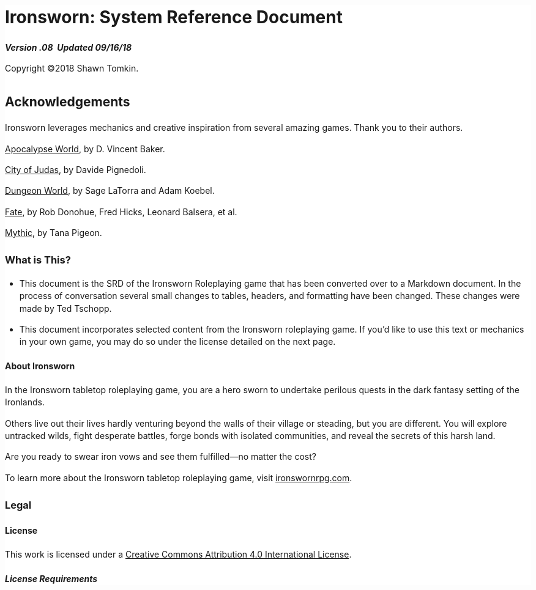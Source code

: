# Ironsworn: System Reference Document

***Version .08  Updated 09/16/18***

Copyright ©2018 Shawn Tomkin.

## Acknowledgements

Ironsworn leverages mechanics and creative inspiration from several amazing games. Thank you to their authors.

[Apocalypse World](http://apocalypse-world.com/), by D. Vincent Baker.

[City of Judas](http://www.daimongames.com/judas.htm), by Davide Pignedoli.

[Dungeon World](http://www.dungeon-world.com/), by Sage LaTorra and Adam Koebel.

[Fate](https://www.evilhat.com/home/fate-core/), by Rob Donohue, Fred Hicks, Leonard Balsera, et al.

[Mythic](http://www.wordmillgames.com/), by Tana Pigeon.

### What is This?

* This document is the SRD of the Ironsworn Roleplaying game that has been converted over to a Markdown document.  In the process of conversation several small changes to tables, headers, and formatting have been changed.  These changes were made by Ted Tschopp.

* This document incorporates selected content from the Ironsworn roleplaying game. If you’d like to use this text or mechanics in your own game, you may do so under the license detailed on the next page.

#### About Ironsworn

In the Ironsworn tabletop roleplaying game, you are a hero sworn to undertake perilous quests in the dark fantasy setting of the Ironlands.

Others live out their lives hardly venturing beyond the walls of their village or steading, but you are different. You will explore untracked wilds, fight desperate battles, forge bonds with isolated communities, and reveal the secrets of this harsh land.

Are you ready to swear iron vows and see them fulfilled—no matter the cost?

To learn more about the Ironsworn tabletop roleplaying game, visit [ironswornrpg.com](https://www.google.com/url?q=https://www.ironswornrpg.com/&sa=D&source=editors&ust=1656108464818292&usg=AOvVaw1K21wcCQIpbCYzoaaSvYmk).

### Legal

#### License

This work is licensed under a [Creative Commons Attribution 4.0 International License](https://www.google.com/url?q=https://creativecommons.org/licenses/by/4.0/&sa=D&source=editors&ust=1656108464818942&usg=AOvVaw3GiAuVDhIgYZrFgWTimel0).

##### License Requirements
